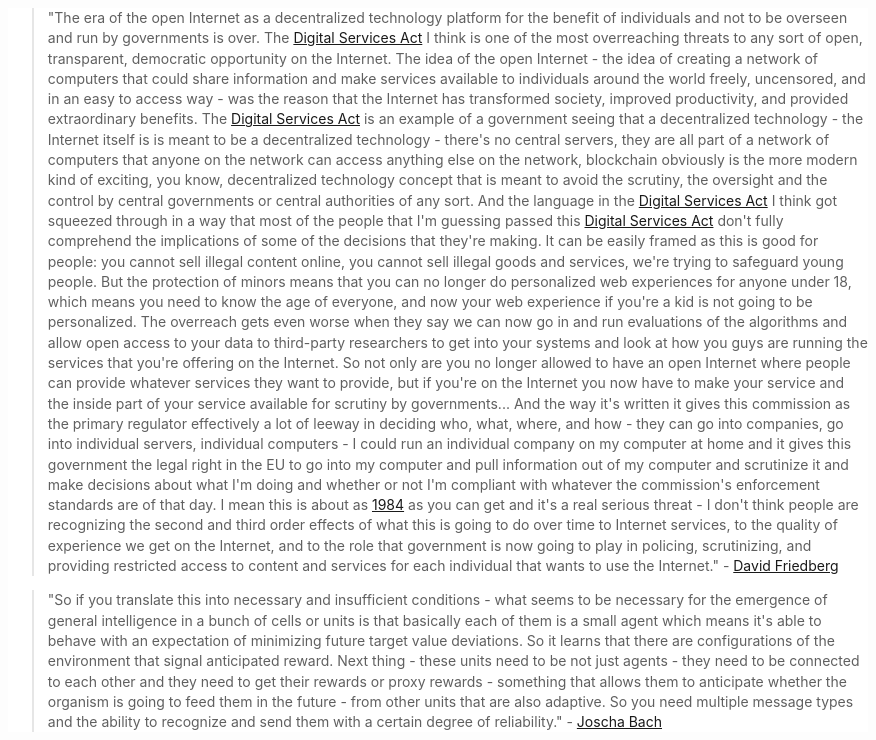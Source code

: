 
> "The era of the open Internet as a decentralized technology platform for the benefit of individuals and not to be overseen and run by governments is over. The [Digital Services Act](https://en.wikipedia.org/wiki/Digital_Services_Act) I think is one of the most overreaching threats to any sort of open, transparent, democratic opportunity on the Internet. The idea of the open Internet - the idea of creating a network of computers that could share information and make services available to individuals around the world freely, uncensored, and in an easy to access way - was the reason that the Internet has transformed society, improved productivity, and provided extraordinary benefits. The [Digital Services Act](https://en.wikipedia.org/wiki/Digital_Services_Act) is an example of a government seeing that a decentralized technology - the Internet itself is is meant to be a decentralized technology - there's no central servers, they are all part of a network of computers that anyone on the network can access anything else on the network, blockchain obviously is the more modern kind of exciting, you know, decentralized technology concept that is meant to avoid the scrutiny, the oversight and the control by central governments or central authorities of any sort. And the language in the [Digital Services Act](https://en.wikipedia.org/wiki/Digital_Services_Act) I think got squeezed through in a way that most of the people that I'm guessing passed this [Digital Services Act](https://en.wikipedia.org/wiki/Digital_Services_Act) don't fully comprehend the implications of some of the decisions that they're making. It can be easily framed as this is good for people: you cannot sell illegal content online, you cannot sell illegal goods and services, we're trying to safeguard young people. But the protection of minors means that you can no longer do personalized web experiences for anyone under 18, which means you need to know the age of everyone, and now your web experience if you're a kid is not going to be personalized. The overreach gets even worse when they say we can now go in and run evaluations of the algorithms and allow open access to your data to third-party researchers to get into your systems and look at how you guys are running the services that you're offering on the Internet. So not only are you no longer allowed to have an open Internet where people can provide whatever services they want to provide, but if you're on the Internet you now have to make your service and the inside part of your service available for scrutiny by governments... And the way it's written it gives this commission as the primary regulator effectively a lot of leeway in deciding who, what, where, and how - they can go into companies, go into individual servers, individual computers - I could run an individual company on my computer at home and it gives this government the legal right in the EU to go into my computer and pull information out of my computer and scrutinize it and make decisions about what I'm doing and whether or not I'm compliant with whatever the commission's enforcement standards are of that day. I mean this is about as [1984](https://en.wikipedia.org/wiki/Nineteen_Eighty-Four) as you can get and it's a real serious threat - I don't think people are recognizing the second and third order effects of what this is going to do over time to Internet services, to the quality of experience we get on the Internet, and to the role that government is now going to play in policing, scrutinizing, and providing restricted access to content and services for each individual that wants to use the Internet." - [David Friedberg](https://youtu.be/65-x2YVUugE?t=3172)


> "So if you translate this into necessary and insufficient conditions - what seems to be necessary for the emergence of general intelligence in a bunch of cells or units is that basically each of them is a small agent which means it's able to behave with an expectation of minimizing future target value deviations. So it learns that there are configurations of the environment that signal anticipated reward. Next thing - these units need to be not just agents - they need to be connected to each other and they need to get their rewards or proxy rewards - something that allows them to anticipate whether the organism is going to feed them in the future - from other units that are also adaptive. So you need multiple message types and the ability to recognize and send them with a certain degree of reliability." - [Joscha Bach](https://youtu.be/kgMFnfB5E_A?t=6746)
